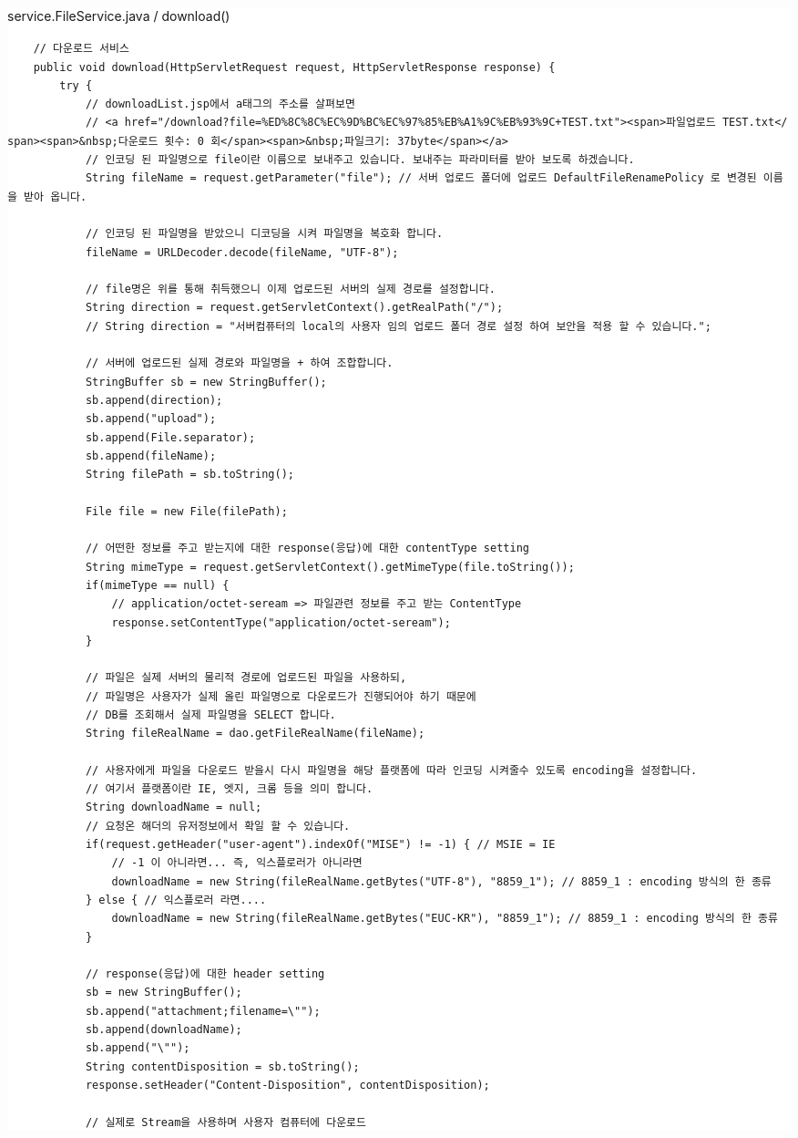 service.FileService.java / download()

```
	// 다운로드 서비스
	public void download(HttpServletRequest request, HttpServletResponse response) {
		try {
			// downloadList.jsp에서 a태그의 주소를 살펴보면
			// <a href="/download?file=%ED%8C%8C%EC%9D%BC%EC%97%85%EB%A1%9C%EB%93%9C+TEST.txt"><span>파일업로드 TEST.txt</span><span>&nbsp;다운로드 횟수: 0 회</span><span>&nbsp;파일크기: 37byte</span></a>
			// 인코딩 된 파일명으로 file이란 이름으로 보내주고 있습니다. 보내주는 파라미터를 받아 보도록 하겠습니다.
			String fileName = request.getParameter("file"); // 서버 업로드 폴더에 업로드 DefaultFileRenamePolicy 로 변경된 이름을 받아 옵니다.

			// 인코딩 된 파일명을 받았으니 디코딩을 시켜 파일명을 복호화 합니다.
			fileName = URLDecoder.decode(fileName, "UTF-8");

			// file명은 위를 통해 취득했으니 이제 업로드된 서버의 실제 경로를 설정합니다.
			String direction = request.getServletContext().getRealPath("/");
			// String direction = "서버컴퓨터의 local의 사용자 임의 업로드 폴더 경로 설정 하여 보안을 적용 할 수 있습니다.";

			// 서버에 업로드된 실제 경로와 파일명을 + 하여 조합합니다.
			StringBuffer sb = new StringBuffer();
			sb.append(direction);
			sb.append("upload");
			sb.append(File.separator);
			sb.append(fileName);
			String filePath = sb.toString();

			File file = new File(filePath);

			// 어떤한 정보를 주고 받는지에 대한 response(응답)에 대한 contentType setting
			String mimeType = request.getServletContext().getMimeType(file.toString());
			if(mimeType == null) {
				// application/octet-seream => 파일관련 정보를 주고 받는 ContentType
				response.setContentType("application/octet-seream");
			}

			// 파일은 실제 서버의 물리적 경로에 업로드된 파일을 사용하되,
			// 파일명은 사용자가 실제 올린 파일명으로 다운로드가 진행되어야 하기 때문에
			// DB를 조회해서 실제 파일명을 SELECT 합니다.
			String fileRealName = dao.getFileRealName(fileName);

			// 사용자에게 파일을 다운로드 받을시 다시 파일명을 해당 플랫폼에 따라 인코딩 시켜줄수 있도록 encoding을 설정합니다.
			// 여기서 플랫폼이란 IE, 엣지, 크롬 등을 의미 합니다.
			String downloadName = null;
			// 요청온 해더의 유저정보에서 확일 할 수 있습니다.
			if(request.getHeader("user-agent").indexOf("MISE") != -1) { // MSIE = IE
				// -1 이 아니라면... 즉, 익스플로러가 아니라면
				downloadName = new String(fileRealName.getBytes("UTF-8"), "8859_1"); // 8859_1 : encoding 방식의 한 종류
			} else { // 익스플로러 라면....
				downloadName = new String(fileRealName.getBytes("EUC-KR"), "8859_1"); // 8859_1 : encoding 방식의 한 종류
			}

			// response(응답)에 대한 header setting
			sb = new StringBuffer();
			sb.append("attachment;filename=\"");
			sb.append(downloadName);
			sb.append("\"");
			String contentDisposition = sb.toString();
			response.setHeader("Content-Disposition", contentDisposition);

			// 실제로 Stream을 사용하며 사용자 컴퓨터에 다운로드
```